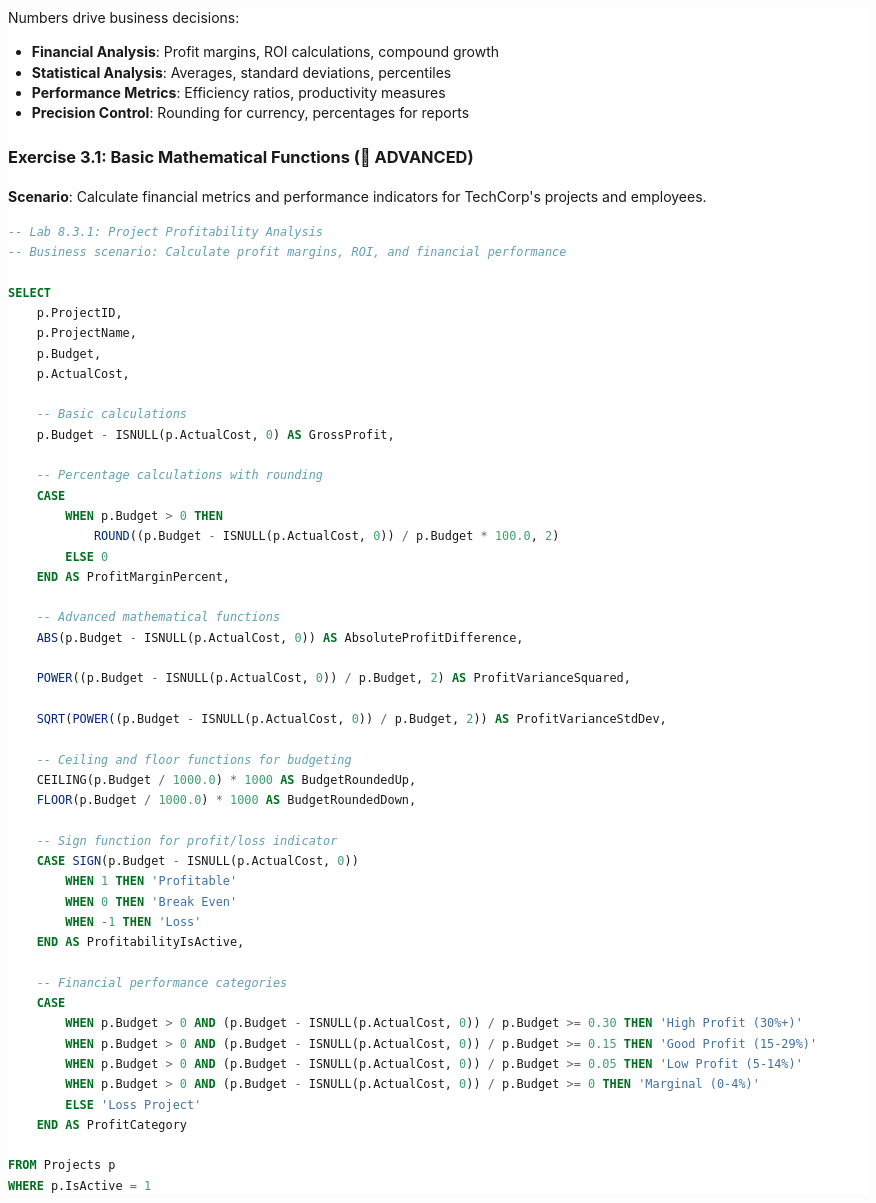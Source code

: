 Numbers drive business decisions:
- **Financial Analysis**: Profit margins, ROI calculations, compound growth
- **Statistical Analysis**: Averages, standard deviations, percentiles
- **Performance Metrics**: Efficiency ratios, productivity measures
- **Precision Control**: Rounding for currency, percentages for reports

### Exercise 3.1: Basic Mathematical Functions (🔴 ADVANCED)

**Scenario**: Calculate financial metrics and performance indicators for TechCorp's projects and employees.

```sql
-- Lab 8.3.1: Project Profitability Analysis
-- Business scenario: Calculate profit margins, ROI, and financial performance

SELECT 
    p.ProjectID,
    p.ProjectName,
    p.Budget,
    p.ActualCost,
    
    -- Basic calculations
    p.Budget - ISNULL(p.ActualCost, 0) AS GrossProfit,
    
    -- Percentage calculations with rounding
    CASE 
        WHEN p.Budget > 0 THEN 
            ROUND((p.Budget - ISNULL(p.ActualCost, 0)) / p.Budget * 100.0, 2)
        ELSE 0
    END AS ProfitMarginPercent,
    
    -- Advanced mathematical functions
    ABS(p.Budget - ISNULL(p.ActualCost, 0)) AS AbsoluteProfitDifference,
    
    POWER((p.Budget - ISNULL(p.ActualCost, 0)) / p.Budget, 2) AS ProfitVarianceSquared,
    
    SQRT(POWER((p.Budget - ISNULL(p.ActualCost, 0)) / p.Budget, 2)) AS ProfitVarianceStdDev,
    
    -- Ceiling and floor functions for budgeting
    CEILING(p.Budget / 1000.0) * 1000 AS BudgetRoundedUp,
    FLOOR(p.Budget / 1000.0) * 1000 AS BudgetRoundedDown,
    
    -- Sign function for profit/loss indicator
    CASE SIGN(p.Budget - ISNULL(p.ActualCost, 0))
        WHEN 1 THEN 'Profitable'
        WHEN 0 THEN 'Break Even'
        WHEN -1 THEN 'Loss'
    END AS ProfitabilityIsActive,
    
    -- Financial performance categories
    CASE 
        WHEN p.Budget > 0 AND (p.Budget - ISNULL(p.ActualCost, 0)) / p.Budget >= 0.30 THEN 'High Profit (30%+)'
        WHEN p.Budget > 0 AND (p.Budget - ISNULL(p.ActualCost, 0)) / p.Budget >= 0.15 THEN 'Good Profit (15-29%)'
        WHEN p.Budget > 0 AND (p.Budget - ISNULL(p.ActualCost, 0)) / p.Budget >= 0.05 THEN 'Low Profit (5-14%)'
        WHEN p.Budget > 0 AND (p.Budget - ISNULL(p.ActualCost, 0)) / p.Budget >= 0 THEN 'Marginal (0-4%)'
        ELSE 'Loss Project'
    END AS ProfitCategory
    
FROM Projects p
WHERE p.IsActive = 1
```